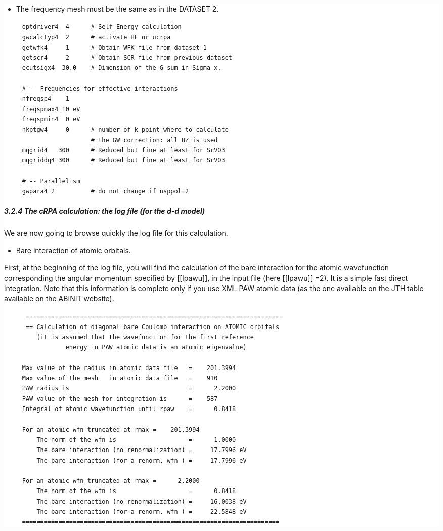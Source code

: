   * The frequency mesh  must be the same as in the DATASET 2. 
    
```
     optdriver4  4      # Self-Energy calculation
     gwcalctyp4  2      # activate HF or ucrpa
     getwfk4     1      # Obtain WFK file from dataset 1
     getscr4     2      # Obtain SCR file from previous dataset
     ecutsigx4  30.0    # Dimension of the G sum in Sigma_x.
    
     # -- Frequencies for effective interactions
     nfreqsp4    1
     freqspmax4 10 eV
     freqspmin4  0 eV
     nkptgw4     0      # number of k-point where to calculate 
                        # the GW correction: all BZ is used
     mqgrid4   300      # Reduced but fine at least for SrVO3
     mqgriddg4 300      # Reduced but fine at least for SrVO3
    
     # -- Parallelism
     gwpara4 2          # do not change if nsppol=2
```
    

#####  3.2.4 The cRPA calculation: the log file (for the _d-d_ model)

We are now going to browse quickly the log file for this calculation.

  * Bare interaction of atomic orbitals. 

First, at the beginning of the log file, you will find the calculation of the
bare interaction for the atomic wavefunction corresponding the angular
momentum specified by [[lpawu]], in the input file (here [[lpawu]] =2). It is
a simple fast direct integration. Note that this information is complete only
if you use XML PAW atomic data (as the one available on the JTH table
available on the ABINIT website).
    
```
      =======================================================================
      == Calculation of diagonal bare Coulomb interaction on ATOMIC orbitals
         (it is assumed that the wavefunction for the first reference
                 energy in PAW atomic data is an atomic eigenvalue)
    
     Max value of the radius in atomic data file   =    201.3994
     Max value of the mesh   in atomic data file   =    910
     PAW radius is                                 =      2.2000
     PAW value of the mesh for integration is      =    587
     Integral of atomic wavefunction until rpaw    =      0.8418
    
     For an atomic wfn truncated at rmax =    201.3994
         The norm of the wfn is                    =      1.0000
         The bare interaction (no renormalization) =     17.7996 eV
         The bare interaction (for a renorm. wfn ) =     17.7996 eV
    
     For an atomic wfn truncated at rmax =      2.2000
         The norm of the wfn is                    =      0.8418
         The bare interaction (no renormalization) =     16.0038 eV
         The bare interaction (for a renorm. wfn ) =     22.5848 eV
     =======================================================================
```
    